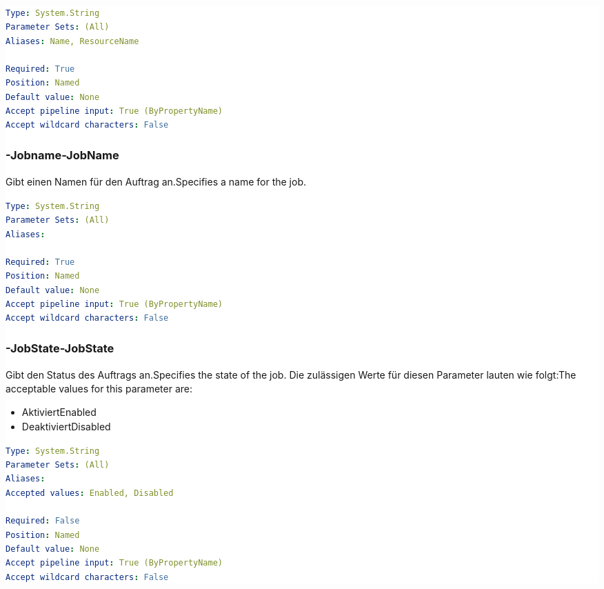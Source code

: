 ```yaml
Type: System.String
Parameter Sets: (All)
Aliases: Name, ResourceName

Required: True
Position: Named
Default value: None
Accept pipeline input: True (ByPropertyName)
Accept wildcard characters: False
```

### <span data-ttu-id="38c88-141">-Jobname</span><span class="sxs-lookup"><span data-stu-id="38c88-141">-JobName</span></span>
<span data-ttu-id="38c88-142">Gibt einen Namen für den Auftrag an.</span><span class="sxs-lookup"><span data-stu-id="38c88-142">Specifies a name for the job.</span></span>

```yaml
Type: System.String
Parameter Sets: (All)
Aliases:

Required: True
Position: Named
Default value: None
Accept pipeline input: True (ByPropertyName)
Accept wildcard characters: False
```

### <span data-ttu-id="38c88-143">-JobState</span><span class="sxs-lookup"><span data-stu-id="38c88-143">-JobState</span></span>
<span data-ttu-id="38c88-144">Gibt den Status des Auftrags an.</span><span class="sxs-lookup"><span data-stu-id="38c88-144">Specifies the state of the job.</span></span>
<span data-ttu-id="38c88-145">Die zulässigen Werte für diesen Parameter lauten wie folgt:</span><span class="sxs-lookup"><span data-stu-id="38c88-145">The acceptable values for this parameter are:</span></span>
- <span data-ttu-id="38c88-146">Aktiviert</span><span class="sxs-lookup"><span data-stu-id="38c88-146">Enabled</span></span> 
- <span data-ttu-id="38c88-147">Deaktiviert</span><span class="sxs-lookup"><span data-stu-id="38c88-147">Disabled</span></span>

```yaml
Type: System.String
Parameter Sets: (All)
Aliases:
Accepted values: Enabled, Disabled

Required: False
Position: Named
Default value: None
Accept pipeline input: True (ByPropertyName)
Accept wildcard characters: False
```
